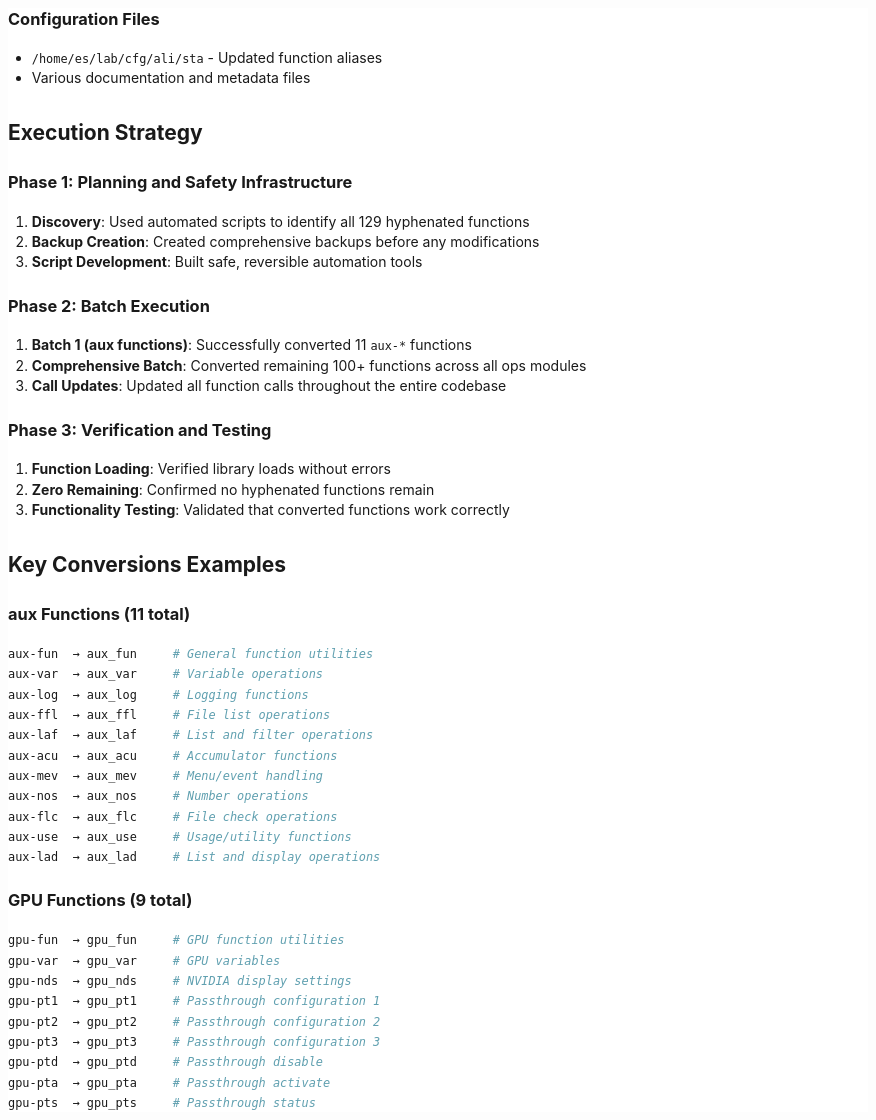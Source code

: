 ### Configuration Files
- `/home/es/lab/cfg/ali/sta` - Updated function aliases
- Various documentation and metadata files

## Execution Strategy

### Phase 1: Planning and Safety Infrastructure
1. **Discovery**: Used automated scripts to identify all 129 hyphenated functions
2. **Backup Creation**: Created comprehensive backups before any modifications
3. **Script Development**: Built safe, reversible automation tools

### Phase 2: Batch Execution
1. **Batch 1 (aux functions)**: Successfully converted 11 `aux-*` functions
2. **Comprehensive Batch**: Converted remaining 100+ functions across all ops modules
3. **Call Updates**: Updated all function calls throughout the entire codebase

### Phase 3: Verification and Testing
1. **Function Loading**: Verified library loads without errors
2. **Zero Remaining**: Confirmed no hyphenated functions remain
3. **Functionality Testing**: Validated that converted functions work correctly

## Key Conversions Examples

### aux Functions (11 total)
```bash
aux-fun  → aux_fun     # General function utilities
aux-var  → aux_var     # Variable operations
aux-log  → aux_log     # Logging functions
aux-ffl  → aux_ffl     # File list operations
aux-laf  → aux_laf     # List and filter operations
aux-acu  → aux_acu     # Accumulator functions
aux-mev  → aux_mev     # Menu/event handling
aux-nos  → aux_nos     # Number operations
aux-flc  → aux_flc     # File check operations
aux-use  → aux_use     # Usage/utility functions
aux-lad  → aux_lad     # List and display operations
```

### GPU Functions (9 total)
```bash
gpu-fun  → gpu_fun     # GPU function utilities
gpu-var  → gpu_var     # GPU variables
gpu-nds  → gpu_nds     # NVIDIA display settings
gpu-pt1  → gpu_pt1     # Passthrough configuration 1
gpu-pt2  → gpu_pt2     # Passthrough configuration 2
gpu-pt3  → gpu_pt3     # Passthrough configuration 3
gpu-ptd  → gpu_ptd     # Passthrough disable
gpu-pta  → gpu_pta     # Passthrough activate
gpu-pts  → gpu_pts     # Passthrough status
```
